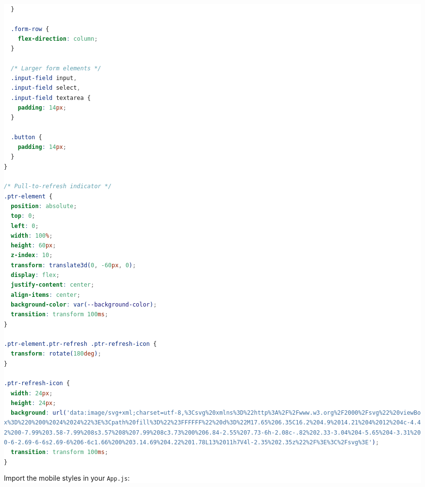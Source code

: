 ```css
  }
  
  .form-row {
    flex-direction: column;
  }
  
  /* Larger form elements */
  .input-field input,
  .input-field select,
  .input-field textarea {
    padding: 14px;
  }
  
  .button {
    padding: 14px;
  }
}

/* Pull-to-refresh indicator */
.ptr-element {
  position: absolute;
  top: 0;
  left: 0;
  width: 100%;
  height: 60px;
  z-index: 10;
  transform: translate3d(0, -60px, 0);
  display: flex;
  justify-content: center;
  align-items: center;
  background-color: var(--background-color);
  transition: transform 100ms;
}

.ptr-element.ptr-refresh .ptr-refresh-icon {
  transform: rotate(180deg);
}

.ptr-refresh-icon {
  width: 24px;
  height: 24px;
  background: url('data:image/svg+xml;charset=utf-8,%3Csvg%20xmlns%3D%22http%3A%2F%2Fwww.w3.org%2F2000%2Fsvg%22%20viewBox%3D%220%200%2024%2024%22%3E%3Cpath%20fill%3D%22%23FFFFFF%22%20d%3D%22M17.65%206.35C16.2%204.9%2014.21%204%2012%204c-4.42%200-7.99%203.58-7.99%208s3.57%208%207.99%208c3.73%200%206.84-2.55%207.73-6h-2.08c-.82%202.33-3.04%204-5.65%204-3.31%200-6-2.69-6-6s2.69-6%206-6c1.66%200%203.14.69%204.22%201.78L13%2011h7V4l-2.35%202.35z%22%2F%3E%3C%2Fsvg%3E');
  transition: transform 100ms;
}
```

Import the mobile styles in your `App.js`:

